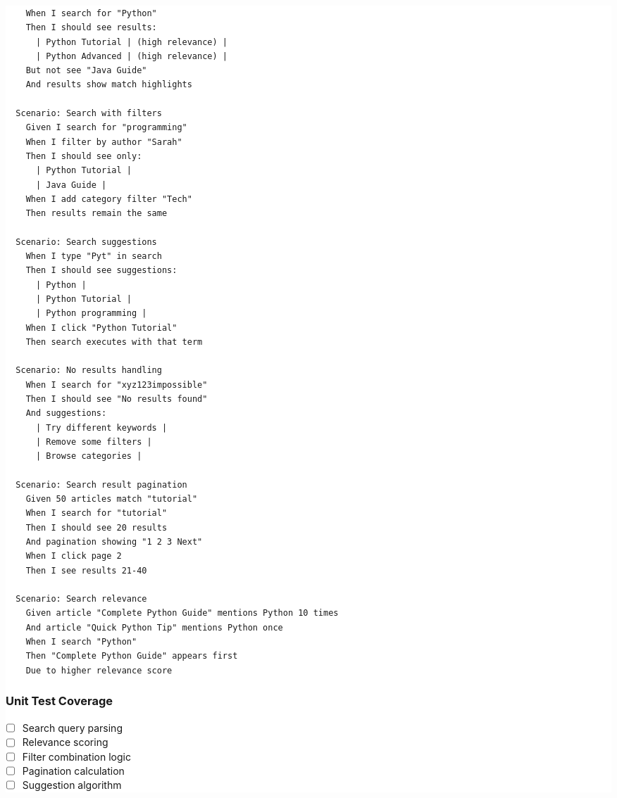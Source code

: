 ```gherkin
    When I search for "Python"
    Then I should see results:
      | Python Tutorial | (high relevance) |
      | Python Advanced | (high relevance) |
    But not see "Java Guide"
    And results show match highlights

  Scenario: Search with filters
    Given I search for "programming"
    When I filter by author "Sarah"
    Then I should see only:
      | Python Tutorial |
      | Java Guide |
    When I add category filter "Tech"
    Then results remain the same

  Scenario: Search suggestions
    When I type "Pyt" in search
    Then I should see suggestions:
      | Python |
      | Python Tutorial |
      | Python programming |
    When I click "Python Tutorial"
    Then search executes with that term

  Scenario: No results handling
    When I search for "xyz123impossible"
    Then I should see "No results found"
    And suggestions:
      | Try different keywords |
      | Remove some filters |
      | Browse categories |

  Scenario: Search result pagination
    Given 50 articles match "tutorial"
    When I search for "tutorial"
    Then I should see 20 results
    And pagination showing "1 2 3 Next"
    When I click page 2
    Then I see results 21-40

  Scenario: Search relevance
    Given article "Complete Python Guide" mentions Python 10 times
    And article "Quick Python Tip" mentions Python once
    When I search "Python"
    Then "Complete Python Guide" appears first
    Due to higher relevance score
```

### Unit Test Coverage
- [ ] Search query parsing
- [ ] Relevance scoring
- [ ] Filter combination logic
- [ ] Pagination calculation
- [ ] Suggestion algorithm

